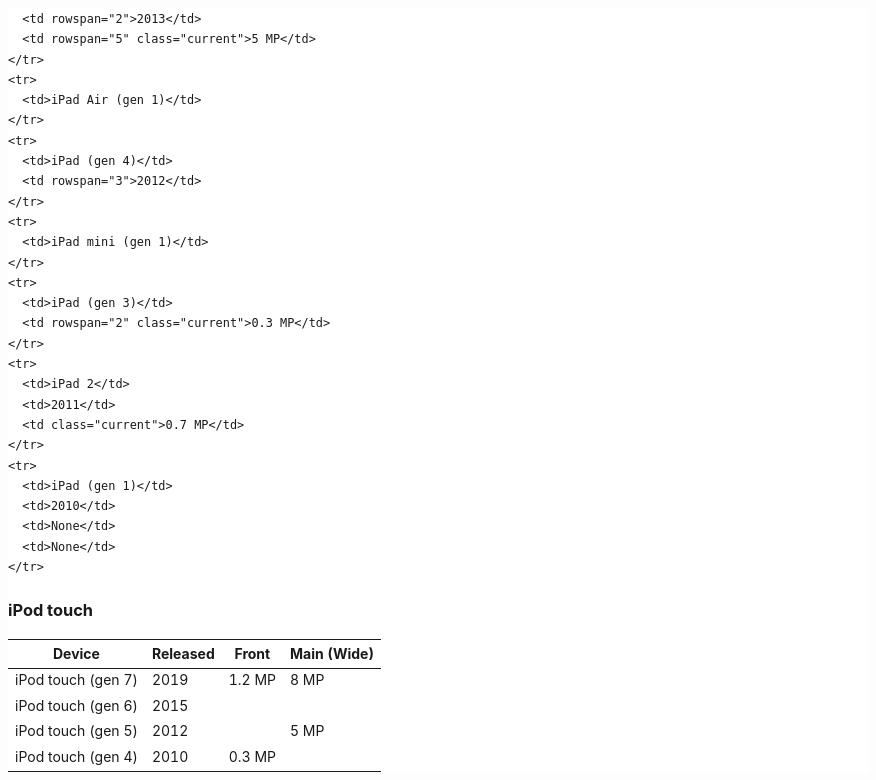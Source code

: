       <td rowspan="2">2013</td>
      <td rowspan="5" class="current">5 MP</td>
    </tr>
    <tr>
      <td>iPad Air (gen 1)</td>
    </tr>
    <tr>
      <td>iPad (gen 4)</td>
      <td rowspan="3">2012</td>
    </tr>
    <tr>
      <td>iPad mini (gen 1)</td>
    </tr>
    <tr>
      <td>iPad (gen 3)</td>
      <td rowspan="2" class="current">0.3 MP</td>
    </tr>
    <tr>
      <td>iPad 2</td>
      <td>2011</td>
      <td class="current">0.7 MP</td>
    </tr>
    <tr>
      <td>iPad (gen 1)</td>
      <td>2010</td>
      <td>None</td>
      <td>None</td>
    </tr>
  </tbody>
</table>
</div>

### iPod touch

<div class="table-responsive">
<table class="table table-bordered">
  <thead>
    <tr>
      <th>Device</th>
      <th>Released</th>
      <th>Front</th>
      <th>Main (Wide)</th>
    </tr>
  </thead>
  <tbody>
    <tr>
      <td>iPod touch (gen 7)</td>
      <td>2019</td>
      <td rowspan="3" class="current">1.2 MP</td>
      <td rowspan="2" class="current">8 MP</td>
    </tr>
    <tr>
      <td>iPod touch (gen 6)</td>
      <td>2015</td>
    </tr>
    <tr>
      <td>iPod touch (gen 5)</td>
      <td>2012</td>
      <td rowspan="1" class="current">5 MP</td>
    </tr>
    <tr>
      <td>iPod touch (gen 4)</td>
      <td>2010</td>
      <td class="current">0.3 MP</td>